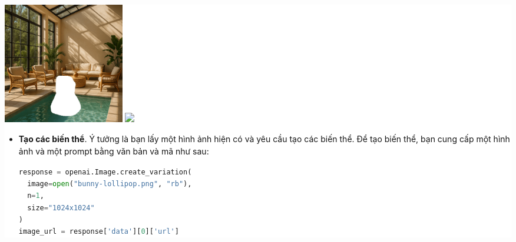   <img src="../../../translated_images/mask.1b2976ccec9e011eaac6cd3697d804a22ae6debba7452da6ba3bebcaa9c54ff0.vi.png" style="width: 30%; max-width: 200px; height: auto;">
  <img src="../../../translated_images/sunlit_lounge_result.76ae02957c0bbeb860f1efdb42dd7f450ea01c6ae6cd70ad5ade4bab1a545d51.vi.png" style="width: 30%; max-width: 200px; height: auto;">
</div>


- **Tạo các biến thể**. Ý tưởng là bạn lấy một hình ảnh hiện có và yêu cầu tạo các biến thể. Để tạo biến thể, bạn cung cấp một hình ảnh và một prompt bằng văn bản và mã như sau:

  ```python
  response = openai.Image.create_variation(
    image=open("bunny-lollipop.png", "rb"),
    n=1,
    size="1024x1024"
  )
  image_url = response['data'][0]['url']
  ```
